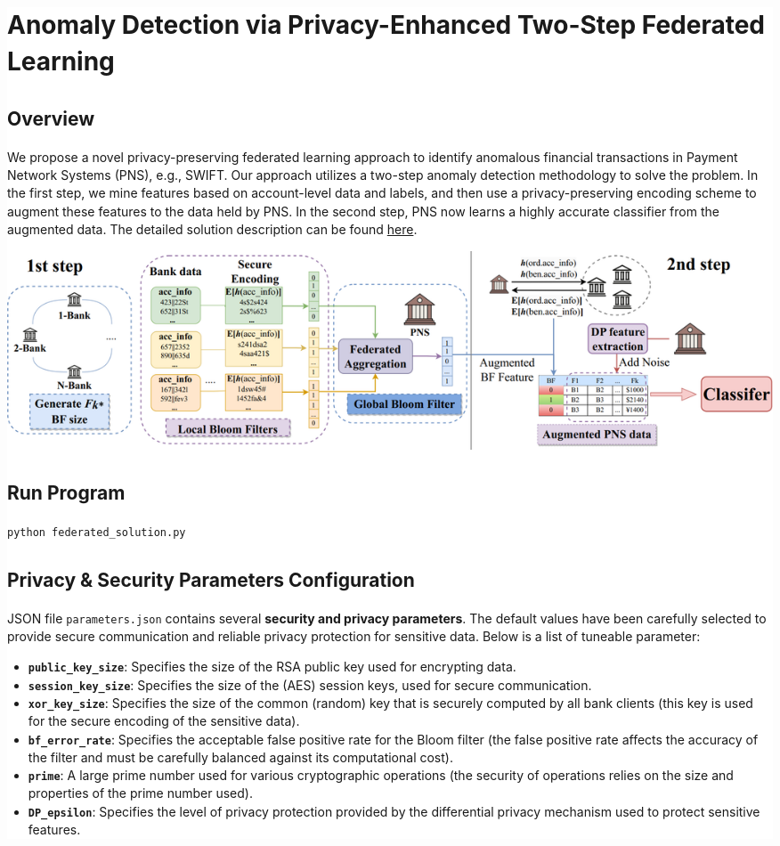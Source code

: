 # Anomaly Detection via Privacy-Enhanced Two-Step Federated Learning
## Overview

We propose a novel privacy-preserving federated learning approach to identify anomalous financial transactions in Payment Network Systems (PNS), e.g., SWIFT. Our approach utilizes a two-step anomaly detection methodology to solve the problem. In the first step, we mine features based on account-level data and labels, and then use a privacy-preserving encoding scheme to augment these features to the data held by PNS. In the second step, PNS now learns a highly accurate classifier from the augmented data. The detailed solution description can be found [here](https://rutgers.box.com/s/q84zjo3edv5d1e1eu67ypihiw8cb2djq).



![pets](../image/pets.png)

## Run Program

```shell
python federated_solution.py
```

## Privacy & Security Parameters Configuration 
JSON file `parameters.json` contains several **security and privacy parameters**. The default values have been carefully selected to provide secure communication and reliable privacy protection for sensitive data. Below is a list of tuneable parameter:

- **`public_key_size`**: Specifies the size of the RSA public key used for encrypting data.
- **`session_key_size`**: Specifies the size of the (AES) session keys, used for secure communication.
- **`xor_key_size`**: Specifies the size of the common (random) key that is securely computed by all bank clients (this key is used for the secure encoding of the sensitive data).
- **`bf_error_rate`**: Specifies the acceptable false positive rate for the Bloom filter (the false positive rate affects the accuracy of the filter and must be carefully balanced against its computational cost).
- **`prime`**: A large prime number used for various cryptographic operations (the security of operations relies on the size and properties of the prime number used).
- **`DP_epsilon`**: Specifies the level of privacy protection provided by the differential privacy mechanism used to protect sensitive features.
